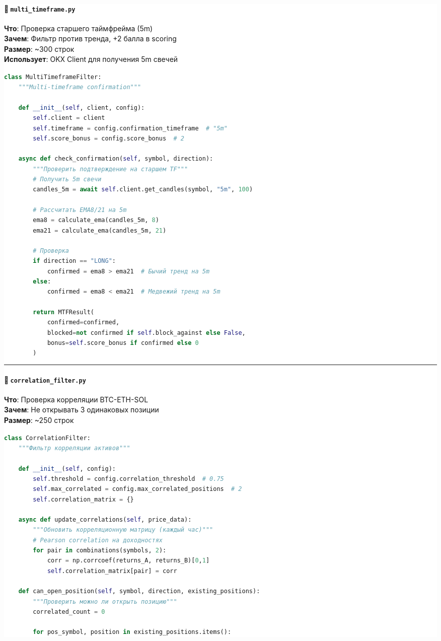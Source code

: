 #### 📄 `multi_timeframe.py`
**Что**: Проверка старшего таймфрейма (5m)  
**Зачем**: Фильтр против тренда, +2 балла в scoring  
**Размер**: ~300 строк  
**Использует**: OKX Client для получения 5m свечей

```python
class MultiTimeframeFilter:
    """Multi-timeframe confirmation"""
    
    def __init__(self, client, config):
        self.client = client
        self.timeframe = config.confirmation_timeframe  # "5m"
        self.score_bonus = config.score_bonus  # 2
    
    async def check_confirmation(self, symbol, direction):
        """Проверить подтверждение на старшем TF"""
        # Получить 5m свечи
        candles_5m = await self.client.get_candles(symbol, "5m", 100)
        
        # Рассчитать EMA8/21 на 5m
        ema8 = calculate_ema(candles_5m, 8)
        ema21 = calculate_ema(candles_5m, 21)
        
        # Проверка
        if direction == "LONG":
            confirmed = ema8 > ema21  # Бычий тренд на 5m
        else:
            confirmed = ema8 < ema21  # Медвежий тренд на 5m
        
        return MTFResult(
            confirmed=confirmed,
            blocked=not confirmed if self.block_against else False,
            bonus=self.score_bonus if confirmed else 0
        )
```

---

#### 📄 `correlation_filter.py`
**Что**: Проверка корреляции BTC-ETH-SOL  
**Зачем**: Не открывать 3 одинаковых позиции  
**Размер**: ~250 строк

```python
class CorrelationFilter:
    """Фильтр корреляции активов"""
    
    def __init__(self, config):
        self.threshold = config.correlation_threshold  # 0.75
        self.max_correlated = config.max_correlated_positions  # 2
        self.correlation_matrix = {}
    
    async def update_correlations(self, price_data):
        """Обновить корреляционную матрицу (каждый час)"""
        # Pearson correlation на доходностях
        for pair in combinations(symbols, 2):
            corr = np.corrcoef(returns_A, returns_B)[0,1]
            self.correlation_matrix[pair] = corr
    
    def can_open_position(self, symbol, direction, existing_positions):
        """Проверить можно ли открыть позицию"""
        correlated_count = 0
        
        for pos_symbol, position in existing_positions.items():
```